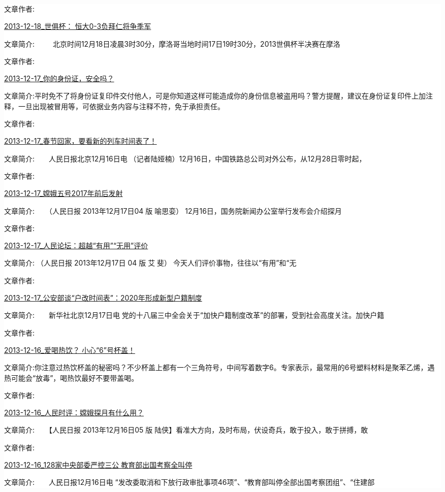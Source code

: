 文章作者:

[2013-12-18_世俱杯： 恒大0-3负拜仁将争季军](http://mp.weixin.qq.com/mp/appmsg/show?__biz=MjM5MjAxNDM4MA==&appmsgid=90577428&itemidx=1&sign=54f887db092220aa9dd599d506462cfb&scene=27#wechat_redirect)

文章简介:  　　  北京时间12月18日凌晨3时30分，摩洛哥当地时间17日19时30分，2013世俱杯半决赛在摩洛

文章作者:

[2013-12-17_你的身份证，安全吗？](http://mp.weixin.qq.com/mp/appmsg/show?__biz=MjM5MjAxNDM4MA==&appmsgid=90575966&itemidx=1&sign=2e2694ac76b28881e9ab5ae33744a6d5&scene=27#wechat_redirect)

文章简介:平时免不了将身份证复印件交付他人，可是你知道这样可能造成你的身份信息被盗用吗？警方提醒，建议在身份证复印件上加注释，一旦出现被冒用等，可依据业务内容与注释不符，免于承担责任。

文章作者:

[2013-12-17_春节回家，要看新的列车时间表了！](http://mp.weixin.qq.com/mp/appmsg/show?__biz=MjM5MjAxNDM4MA==&appmsgid=90574364&itemidx=2&sign=2636088bf8f67ec11c24b181a0b8e659&scene=27#wechat_redirect)

文章简介:　　人民日报北京12月16日电  （记者陆娅楠）12月16日，中国铁路总公司对外公布，从12月28日零时起，

文章作者:

[2013-12-17_嫦娥五号2017年前后发射](http://mp.weixin.qq.com/mp/appmsg/show?__biz=MjM5MjAxNDM4MA==&appmsgid=90574364&itemidx=3&sign=c950568b8e2cece3fbc1652b8b68f857&scene=27#wechat_redirect)

文章简介:　　（人民日报 2013年12月17日04 版  喻思娈） 12月16日，国务院新闻办公室举行发布会介绍探月

文章作者:

[2013-12-17_人民论坛：超越“有用”“无用”评价](http://mp.weixin.qq.com/mp/appmsg/show?__biz=MjM5MjAxNDM4MA==&appmsgid=90574364&itemidx=4&sign=dffa208e5d5ec900c83f9134a18e9692&scene=27#wechat_redirect)

文章简介:      （人民日报 2013年12月17日 04 版  艾 斐） 今天人们评价事物，往往以“有用”和“无

文章作者:

[2013-12-17_公安部谈“户改时间表”：2020年形成新型户籍制度](http://mp.weixin.qq.com/mp/appmsg/show?__biz=MjM5MjAxNDM4MA==&appmsgid=90574364&itemidx=1&sign=de2c6bafd022698c982fbe6754d947e3&scene=27#wechat_redirect)

文章简介:　　新华社北京12月17日电  党的十八届三中全会关于“加快户籍制度改革”的部署，受到社会高度关注。加快户籍

文章作者:

[2013-12-16_爱喝热饮？ 小心“6”号杯盖！](http://mp.weixin.qq.com/mp/appmsg/show?__biz=MjM5MjAxNDM4MA==&appmsgid=90572713&itemidx=1&sign=3e7523e86aafa7dcce45bcedaccd46f5&scene=27#wechat_redirect)

文章简介:你注意过热饮杯盖的秘密吗？不少杯盖上都有一个三角符号，中间写着数字6。专家表示，最常用的6号塑料材料是聚苯乙烯，遇热可能会“放毒”，喝热饮最好不要带盖喝。

文章作者:

[2013-12-16_人民时评：嫦娥探月有什么用？](http://mp.weixin.qq.com/mp/appmsg/show?__biz=MjM5MjAxNDM4MA==&appmsgid=90570922&itemidx=2&sign=e21b8cfa6379d08165d839066e4bf8a6&scene=27#wechat_redirect)

文章简介:　　【人民日报 2013年12月16日05 版 陆侠】看准大方向，及时布局，伏设奇兵，敢于投入，敢于拼搏，敢

文章作者:

[2013-12-16_128家中央部委严控三公 教育部出国考察全叫停](http://mp.weixin.qq.com/mp/appmsg/show?__biz=MjM5MjAxNDM4MA==&appmsgid=90570922&itemidx=3&sign=6e81c331e3b6e5670b86a8241ad30d6c&scene=27#wechat_redirect)

文章简介:　　人民日报12月16日电 “发改委取消和下放行政审批事项46项”、“教育部叫停全部出国考察团组”、“住建部
